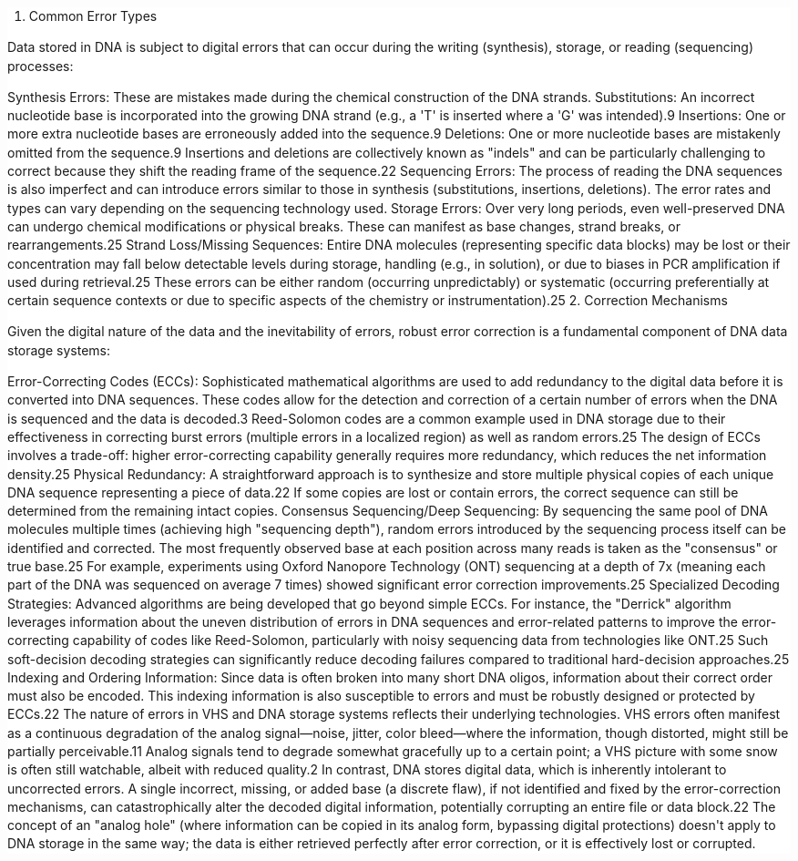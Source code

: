 1. Common Error Types

Data stored in DNA is subject to digital errors that can occur during the writing (synthesis), storage, or reading (sequencing) processes:

Synthesis Errors: These are mistakes made during the chemical construction of the DNA strands.
Substitutions: An incorrect nucleotide base is incorporated into the growing DNA strand (e.g., a 'T' is inserted where a 'G' was intended).9
Insertions: One or more extra nucleotide bases are erroneously added into the sequence.9
Deletions: One or more nucleotide bases are mistakenly omitted from the sequence.9 Insertions and deletions are collectively known as "indels" and can be particularly challenging to correct because they shift the reading frame of the sequence.22
Sequencing Errors: The process of reading the DNA sequences is also imperfect and can introduce errors similar to those in synthesis (substitutions, insertions, deletions). The error rates and types can vary depending on the sequencing technology used.
Storage Errors: Over very long periods, even well-preserved DNA can undergo chemical modifications or physical breaks. These can manifest as base changes, strand breaks, or rearrangements.25
Strand Loss/Missing Sequences: Entire DNA molecules (representing specific data blocks) may be lost or their concentration may fall below detectable levels during storage, handling (e.g., in solution), or due to biases in PCR amplification if used during retrieval.25 These errors can be either random (occurring unpredictably) or systematic (occurring preferentially at certain sequence contexts or due to specific aspects of the chemistry or instrumentation).25
2. Correction Mechanisms

Given the digital nature of the data and the inevitability of errors, robust error correction is a fundamental component of DNA data storage systems:

Error-Correcting Codes (ECCs): Sophisticated mathematical algorithms are used to add redundancy to the digital data before it is converted into DNA sequences. These codes allow for the detection and correction of a certain number of errors when the DNA is sequenced and the data is decoded.3 Reed-Solomon codes are a common example used in DNA storage due to their effectiveness in correcting burst errors (multiple errors in a localized region) as well as random errors.25 The design of ECCs involves a trade-off: higher error-correcting capability generally requires more redundancy, which reduces the net information density.25
Physical Redundancy: A straightforward approach is to synthesize and store multiple physical copies of each unique DNA sequence representing a piece of data.22 If some copies are lost or contain errors, the correct sequence can still be determined from the remaining intact copies.
Consensus Sequencing/Deep Sequencing: By sequencing the same pool of DNA molecules multiple times (achieving high "sequencing depth"), random errors introduced by the sequencing process itself can be identified and corrected. The most frequently observed base at each position across many reads is taken as the "consensus" or true base.25 For example, experiments using Oxford Nanopore Technology (ONT) sequencing at a depth of 7x (meaning each part of the DNA was sequenced on average 7 times) showed significant error correction improvements.25
Specialized Decoding Strategies: Advanced algorithms are being developed that go beyond simple ECCs. For instance, the "Derrick" algorithm leverages information about the uneven distribution of errors in DNA sequences and error-related patterns to improve the error-correcting capability of codes like Reed-Solomon, particularly with noisy sequencing data from technologies like ONT.25 Such soft-decision decoding strategies can significantly reduce decoding failures compared to traditional hard-decision approaches.25
Indexing and Ordering Information: Since data is often broken into many short DNA oligos, information about their correct order must also be encoded. This indexing information is also susceptible to errors and must be robustly designed or protected by ECCs.22
The nature of errors in VHS and DNA storage systems reflects their underlying technologies. VHS errors often manifest as a continuous degradation of the analog signal—noise, jitter, color bleed—where the information, though distorted, might still be partially perceivable.11 Analog signals tend to degrade somewhat gracefully up to a certain point; a VHS picture with some snow is often still watchable, albeit with reduced quality.2 In contrast, DNA stores digital data, which is inherently intolerant to uncorrected errors. A single incorrect, missing, or added base (a discrete flaw), if not identified and fixed by the error-correction mechanisms, can catastrophically alter the decoded digital information, potentially corrupting an entire file or data block.22 The concept of an "analog hole" (where information can be copied in its analog form, bypassing digital protections) doesn't apply to DNA storage in the same way; the data is either retrieved perfectly after error correction, or it is effectively lost or corrupted.

